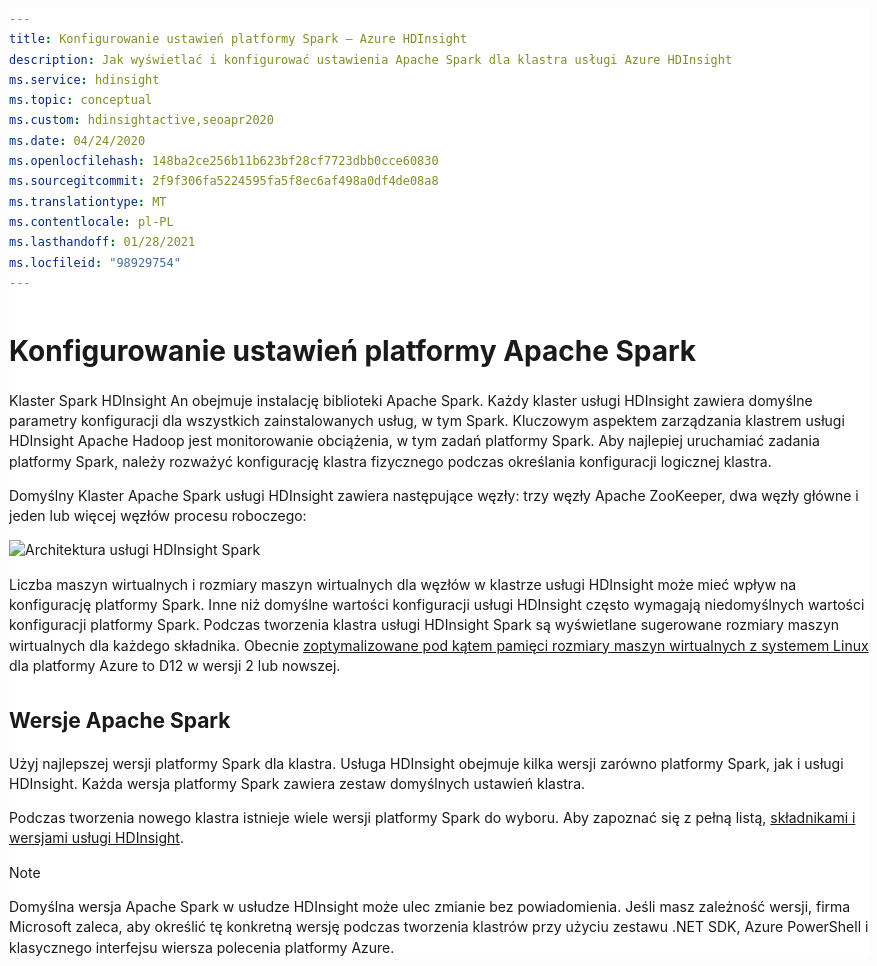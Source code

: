 ```yaml
---
title: Konfigurowanie ustawień platformy Spark — Azure HDInsight
description: Jak wyświetlać i konfigurować ustawienia Apache Spark dla klastra usługi Azure HDInsight
ms.service: hdinsight
ms.topic: conceptual
ms.custom: hdinsightactive,seoapr2020
ms.date: 04/24/2020
ms.openlocfilehash: 148ba2ce256b11b623bf28cf7723dbb0cce60830
ms.sourcegitcommit: 2f9f306fa5224595fa5f8ec6af498a0df4de08a8
ms.translationtype: MT
ms.contentlocale: pl-PL
ms.lasthandoff: 01/28/2021
ms.locfileid: "98929754"
---
```

# <a name="configure-apache-spark-settings"></a>Konfigurowanie ustawień platformy Apache Spark

Klaster Spark HDInsight An obejmuje instalację biblioteki Apache Spark.  Każdy klaster usługi HDInsight zawiera domyślne parametry konfiguracji dla wszystkich zainstalowanych usług, w tym Spark.  Kluczowym aspektem zarządzania klastrem usługi HDInsight Apache Hadoop jest monitorowanie obciążenia, w tym zadań platformy Spark. Aby najlepiej uruchamiać zadania platformy Spark, należy rozważyć konfigurację klastra fizycznego podczas określania konfiguracji logicznej klastra.

Domyślny Klaster Apache Spark usługi HDInsight zawiera następujące węzły: trzy węzły Apache ZooKeeper, dwa węzły główne i jeden lub więcej węzłów procesu roboczego:

![Architektura usługi HDInsight Spark](./media/apache-spark-settings/spark-hdinsight-arch.png)

Liczba maszyn wirtualnych i rozmiary maszyn wirtualnych dla węzłów w klastrze usługi HDInsight może mieć wpływ na konfigurację platformy Spark. Inne niż domyślne wartości konfiguracji usługi HDInsight często wymagają niedomyślnych wartości konfiguracji platformy Spark. Podczas tworzenia klastra usługi HDInsight Spark są wyświetlane sugerowane rozmiary maszyn wirtualnych dla każdego składnika. Obecnie [zoptymalizowane pod kątem pamięci rozmiary maszyn wirtualnych z systemem Linux](../../virtual-machines/sizes-memory.md) dla platformy Azure to D12 w wersji 2 lub nowszej.

## <a name="apache-spark-versions"></a>Wersje Apache Spark

Użyj najlepszej wersji platformy Spark dla klastra.  Usługa HDInsight obejmuje kilka wersji zarówno platformy Spark, jak i usługi HDInsight.  Każda wersja platformy Spark zawiera zestaw domyślnych ustawień klastra.  

Podczas tworzenia nowego klastra istnieje wiele wersji platformy Spark do wyboru. Aby zapoznać się z pełną listą,  [składnikami i wersjami usługi HDInsight](../hdinsight-component-versioning.md).

> [!NOTE]  
> Domyślna wersja Apache Spark w usłudze HDInsight może ulec zmianie bez powiadomienia. Jeśli masz zależność wersji, firma Microsoft zaleca, aby określić tę konkretną wersję podczas tworzenia klastrów przy użyciu zestawu .NET SDK, Azure PowerShell i klasycznego interfejsu wiersza polecenia platformy Azure.

